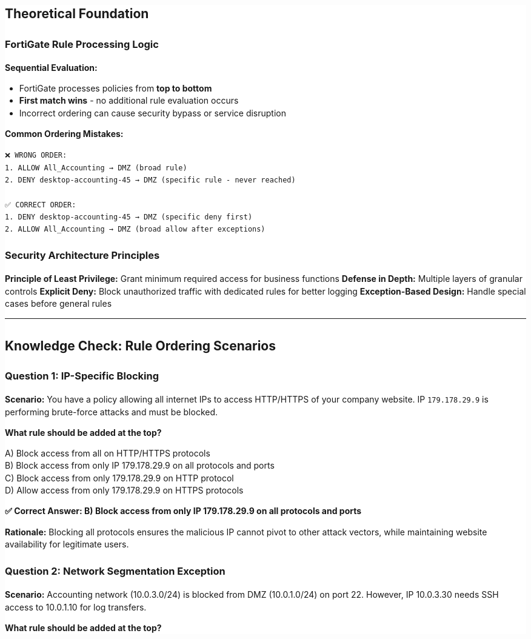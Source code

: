 
## Theoretical Foundation

### FortiGate Rule Processing Logic

**Sequential Evaluation:**
- FortiGate processes policies from **top to bottom**
- **First match wins** - no additional rule evaluation occurs
- Incorrect ordering can cause security bypass or service disruption

**Common Ordering Mistakes:**
```
❌ WRONG ORDER:
1. ALLOW All_Accounting → DMZ (broad rule)
2. DENY desktop-accounting-45 → DMZ (specific rule - never reached)

✅ CORRECT ORDER:  
1. DENY desktop-accounting-45 → DMZ (specific deny first)
2. ALLOW All_Accounting → DMZ (broad allow after exceptions)
```

### Security Architecture Principles

**Principle of Least Privilege:** Grant minimum required access for business functions
**Defense in Depth:** Multiple layers of granular controls
**Explicit Deny:** Block unauthorized traffic with dedicated rules for better logging
**Exception-Based Design:** Handle special cases before general rules

---

## Knowledge Check: Rule Ordering Scenarios

### Question 1: IP-Specific Blocking
**Scenario:** You have a policy allowing all internet IPs to access HTTP/HTTPS of your company website. IP `179.178.29.9` is performing brute-force attacks and must be blocked.

**What rule should be added at the top?**

A) Block access from all on HTTP/HTTPS protocols  
B) Block access from only IP 179.178.29.9 on all protocols and ports  
C) Block access from only 179.178.29.9 on HTTP protocol  
D) Allow access from only 179.178.29.9 on HTTPS protocols

**✅ Correct Answer: B) Block access from only IP 179.178.29.9 on all protocols and ports**

**Rationale:** Blocking all protocols ensures the malicious IP cannot pivot to other attack vectors, while maintaining website availability for legitimate users.

### Question 2: Network Segmentation Exception
**Scenario:** Accounting network (10.0.3.0/24) is blocked from DMZ (10.0.1.0/24) on port 22. However, IP 10.0.3.30 needs SSH access to 10.0.1.10 for log transfers.

**What rule should be added at the top?**
